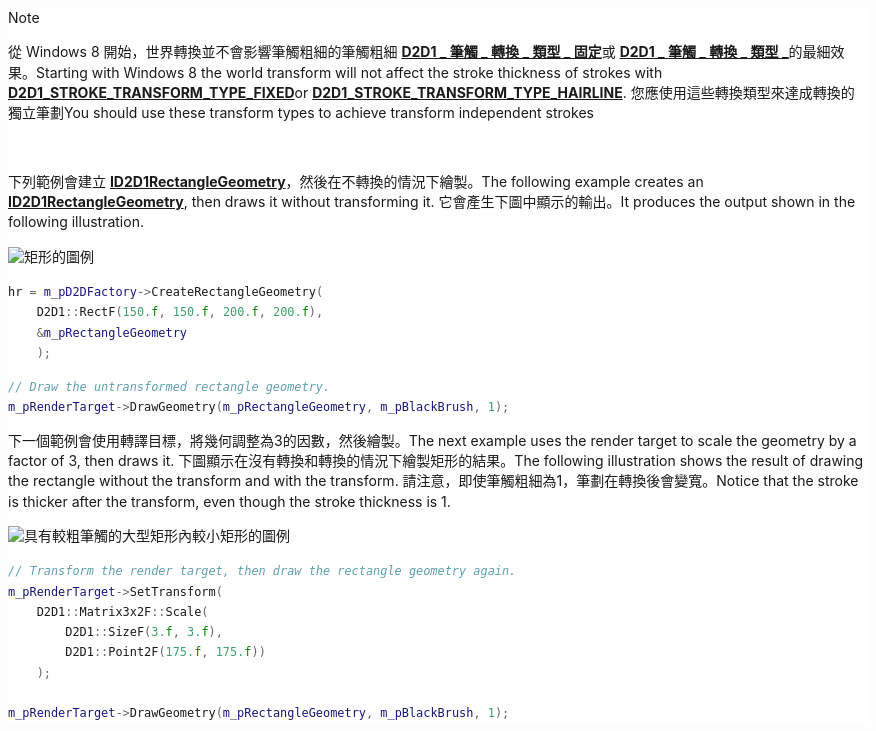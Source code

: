 > [!Note]  
> <span data-ttu-id="1edfb-150">從 Windows 8 開始，世界轉換並不會影響筆觸粗細的筆觸粗細 [**D2D1 \_ 筆觸 \_ 轉換 \_ 類型 \_ 固定**](/windows/desktop/api/D2d1_1/ne-d2d1_1-d2d1_stroke_transform_type)或 [**D2D1 \_ 筆觸 \_ 轉換 \_ 類型 \_**](/windows/desktop/api/D2d1_1/ne-d2d1_1-d2d1_stroke_transform_type)的最細效果。</span><span class="sxs-lookup"><span data-stu-id="1edfb-150">Starting with Windows 8 the world transform will not affect the stroke thickness of strokes with [**D2D1\_STROKE\_TRANSFORM\_TYPE\_FIXED**](/windows/desktop/api/D2d1_1/ne-d2d1_1-d2d1_stroke_transform_type)or [**D2D1\_STROKE\_TRANSFORM\_TYPE\_HAIRLINE**](/windows/desktop/api/D2d1_1/ne-d2d1_1-d2d1_stroke_transform_type).</span></span> <span data-ttu-id="1edfb-151">您應使用這些轉換類型來達成轉換的獨立筆劃</span><span class="sxs-lookup"><span data-stu-id="1edfb-151">You should use these transform types to achieve transform independent strokes</span></span>

 

<span data-ttu-id="1edfb-152">下列範例會建立 [**ID2D1RectangleGeometry**](/windows/win32/api/d2d1/nn-d2d1-id2d1rectanglegeometry)，然後在不轉換的情況下繪製。</span><span class="sxs-lookup"><span data-stu-id="1edfb-152">The following example creates an [**ID2D1RectangleGeometry**](/windows/win32/api/d2d1/nn-d2d1-id2d1rectanglegeometry), then draws it without transforming it.</span></span> <span data-ttu-id="1edfb-153">它會產生下圖中顯示的輸出。</span><span class="sxs-lookup"><span data-stu-id="1edfb-153">It produces the output shown in the following illustration.</span></span>

![矩形的圖例](images/transformedgeometry2-step1.png)


```C++
hr = m_pD2DFactory->CreateRectangleGeometry(
    D2D1::RectF(150.f, 150.f, 200.f, 200.f),
    &m_pRectangleGeometry
    );
```




```C++
// Draw the untransformed rectangle geometry.
m_pRenderTarget->DrawGeometry(m_pRectangleGeometry, m_pBlackBrush, 1);
```



<span data-ttu-id="1edfb-155">下一個範例會使用轉譯目標，將幾何調整為3的因數，然後繪製。</span><span class="sxs-lookup"><span data-stu-id="1edfb-155">The next example uses the render target to scale the geometry by a factor of 3, then draws it.</span></span> <span data-ttu-id="1edfb-156">下圖顯示在沒有轉換和轉換的情況下繪製矩形的結果。</span><span class="sxs-lookup"><span data-stu-id="1edfb-156">The following illustration shows the result of drawing the rectangle without the transform and with the transform.</span></span> <span data-ttu-id="1edfb-157">請注意，即使筆觸粗細為1，筆劃在轉換後會變寬。</span><span class="sxs-lookup"><span data-stu-id="1edfb-157">Notice that the stroke is thicker after the transform, even though the stroke thickness is 1.</span></span>

![具有較粗筆觸的大型矩形內較小矩形的圖例](images/transformedgeometry2-step2.png)


```C++
// Transform the render target, then draw the rectangle geometry again.
m_pRenderTarget->SetTransform(
    D2D1::Matrix3x2F::Scale(
        D2D1::SizeF(3.f, 3.f),
        D2D1::Point2F(175.f, 175.f))
    );

m_pRenderTarget->DrawGeometry(m_pRectangleGeometry, m_pBlackBrush, 1);
```
